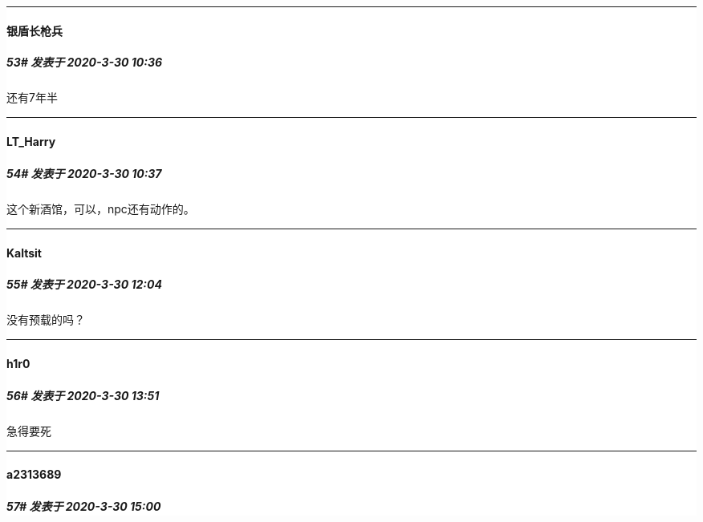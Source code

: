 

*****

####  银盾长枪兵  
##### 53#       发表于 2020-3-30 10:36




还有7年半







*****

####  LT_Harry  
##### 54#       发表于 2020-3-30 10:37




这个新酒馆，可以，npc还有动作的。







*****

####  Kaltsit  
##### 55#       发表于 2020-3-30 12:04




没有预载的吗？







*****

####  h1r0  
##### 56#       发表于 2020-3-30 13:51




急得要死







*****

####  a2313689  
##### 57#       发表于 2020-3-30 15:00
